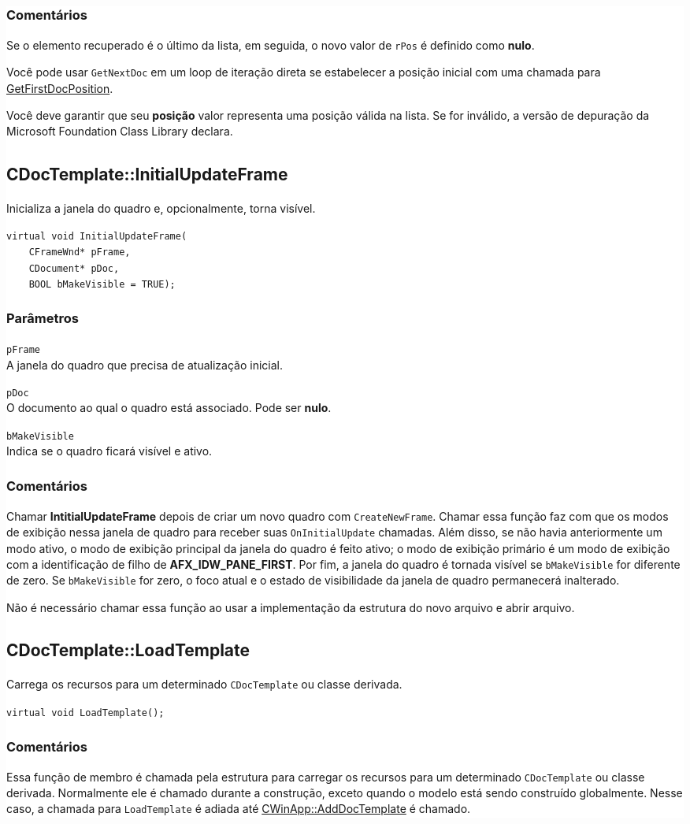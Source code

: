 ### <a name="remarks"></a>Comentários  
 Se o elemento recuperado é o último da lista, em seguida, o novo valor de `rPos` é definido como **nulo**.  
  
 Você pode usar `GetNextDoc` em um loop de iteração direta se estabelecer a posição inicial com uma chamada para [GetFirstDocPosition](#getfirstdocposition).  
  
 Você deve garantir que seu **posição** valor representa uma posição válida na lista. Se for inválido, a versão de depuração da Microsoft Foundation Class Library declara.  
  
##  <a name="a-nameinitialupdateframea--cdoctemplateinitialupdateframe"></a><a name="initialupdateframe"></a>CDocTemplate::InitialUpdateFrame  
 Inicializa a janela do quadro e, opcionalmente, torna visível.  
  
```  
virtual void InitialUpdateFrame(
    CFrameWnd* pFrame,  
    CDocument* pDoc,  
    BOOL bMakeVisible = TRUE);
```  
  
### <a name="parameters"></a>Parâmetros  
 `pFrame`  
 A janela do quadro que precisa de atualização inicial.  
  
 `pDoc`  
 O documento ao qual o quadro está associado. Pode ser **nulo**.  
  
 `bMakeVisible`  
 Indica se o quadro ficará visível e ativo.  
  
### <a name="remarks"></a>Comentários  
 Chamar **IntitialUpdateFrame** depois de criar um novo quadro com `CreateNewFrame`. Chamar essa função faz com que os modos de exibição nessa janela de quadro para receber suas `OnInitialUpdate` chamadas. Além disso, se não havia anteriormente um modo ativo, o modo de exibição principal da janela do quadro é feito ativo; o modo de exibição primário é um modo de exibição com a identificação de filho de **AFX_IDW_PANE_FIRST**. Por fim, a janela do quadro é tornada visível se `bMakeVisible` for diferente de zero. Se `bMakeVisible` for zero, o foco atual e o estado de visibilidade da janela de quadro permanecerá inalterado.  
  
 Não é necessário chamar essa função ao usar a implementação da estrutura do novo arquivo e abrir arquivo.  
  
##  <a name="a-nameloadtemplatea--cdoctemplateloadtemplate"></a><a name="loadtemplate"></a>CDocTemplate::LoadTemplate  
 Carrega os recursos para um determinado `CDocTemplate` ou classe derivada.  
  
```  
virtual void LoadTemplate();
```  
  
### <a name="remarks"></a>Comentários  
 Essa função de membro é chamada pela estrutura para carregar os recursos para um determinado `CDocTemplate` ou classe derivada. Normalmente ele é chamado durante a construção, exceto quando o modelo está sendo construído globalmente. Nesse caso, a chamada para `LoadTemplate` é adiada até [CWinApp::AddDocTemplate](../../mfc/reference/cwinapp-class.md#adddoctemplate) é chamado.  
  